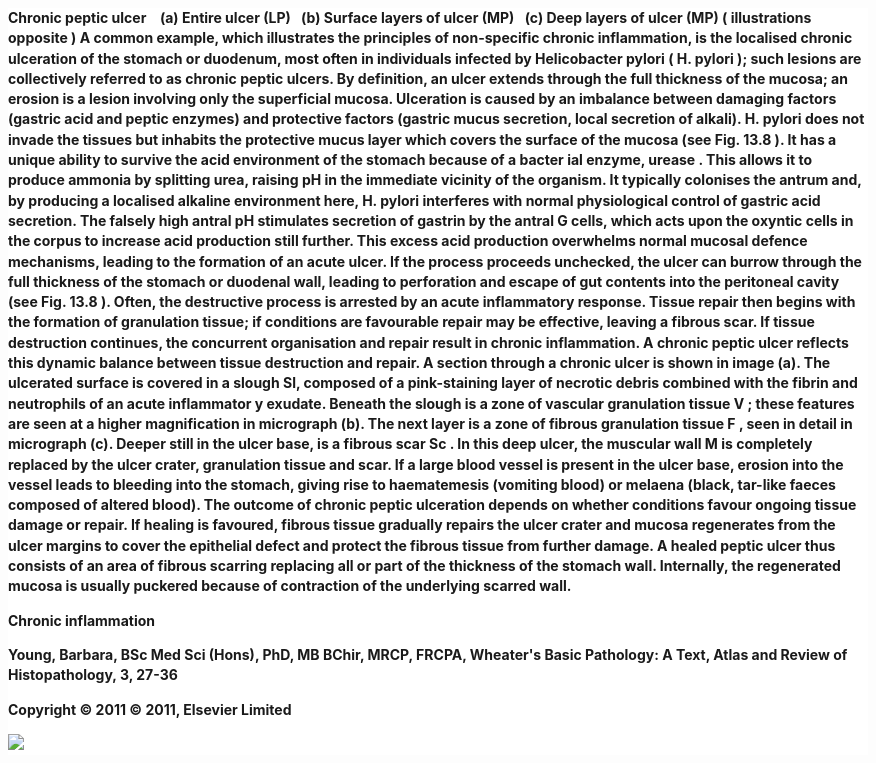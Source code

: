 __Chronic peptic ulcer   \(a\) Entire ulcer \(LP\)  \(b\) Surface layers of ulcer \(MP\)  \(c\) Deep layers of ulcer \(MP\) \( illustrations opposite \) A common example\, which illustrates the principles of non\-specific chronic inflammation\, is the localised chronic ulceration of the stomach or duodenum\, most often in individuals infected by Helicobacter pylori \( H\. pylori \); such lesions are collectively referred to as chronic peptic ulcers\. By definition\, an ulcer extends through the full thickness of the mucosa; an erosion is a lesion involving only the superficial mucosa\. Ulceration is caused by an imbalance between damaging factors \(gastric acid and peptic enzymes\) and protective factors \(gastric mucus secretion\, local secretion of alkali\)\. H\. pylori does not invade the tissues but inhabits the protective mucus layer which covers the surface of the mucosa \(see Fig\. 13\.8 \)\. It has a unique ability to survive the acid environment of the stomach because of a bacter ial enzyme\, urease \. This allows it to produce ammonia by splitting urea\, raising pH in the immediate vicinity of the organism\. It typically colonises the antrum and\, by producing a localised alkaline environment here\, H\. pylori interferes with normal physiological control of gastric acid secretion\. The falsely high antral pH stimulates secretion of gastrin by the antral G cells\, which acts upon the oxyntic cells in the corpus to increase acid production still further\. This excess acid production overwhelms normal mucosal defence mechanisms\, leading to the formation of an acute ulcer\. If the process proceeds unchecked\, the ulcer can burrow through the full thickness of the stomach or duodenal wall\, leading to perforation and escape of gut contents into the peritoneal cavity \(see Fig\. 13\.8 \)\. Often\, the destructive process is arrested by an acute inflammatory response\. Tissue repair then begins with the formation of granulation tissue; if conditions are favourable repair may be effective\, leaving a fibrous scar\. If tissue destruction continues\, the concurrent organisation and repair result in chronic inflammation\. A chronic peptic ulcer reflects this dynamic balance between tissue destruction and repair\. A section through a chronic ulcer is shown in image \(a\)\. The ulcerated surface is covered in a slough Sl\, composed of a pink\-staining layer of necrotic debris combined with the fibrin and neutrophils of an acute inflammator y exudate\. Beneath the slough is a zone of vascular granulation tissue V ; these features are seen at a higher magnification in micrograph \(b\)\. The next layer is a zone of fibrous granulation tissue F \, seen in detail in micrograph \(c\)\. Deeper still in the ulcer base\, is a fibrous scar Sc \. In this deep ulcer\, the muscular wall M is completely replaced by the ulcer crater\, granulation tissue and scar\. If a large blood vessel is present in the ulcer base\, erosion into the vessel leads to bleeding into the stomach\, giving rise to haematemesis \(vomiting blood\) or melaena \(black\, tar\-like faeces composed of altered blood\)\. The outcome of chronic peptic ulceration depends on whether conditions favour ongoing tissue damage or repair\. If healing is favoured\, fibrous tissue gradually repairs the ulcer crater and mucosa regenerates from the ulcer margins to cover the epithelial defect and protect the fibrous tissue from further damage\. A healed peptic ulcer thus consists of an area of fibrous scarring replacing all or part of the thickness of the stomach wall\. Internally\, the regenerated mucosa is usually puckered because of contraction of the underlying scarred wall\.__

__Chronic inflammation__

__Young\, Barbara\, BSc Med Sci \(Hons\)\, PhD\, MB BChir\, MRCP\, FRCPA\, Wheater's Basic Pathology: A Text\, Atlas and Review of Histopathology\, 3\, 27\-36__

__Copyright ©  2011   © 2011\, Elsevier Limited__

![](img%5CKronik-inflamasyon-kopyas%C4%B130.jpg)

